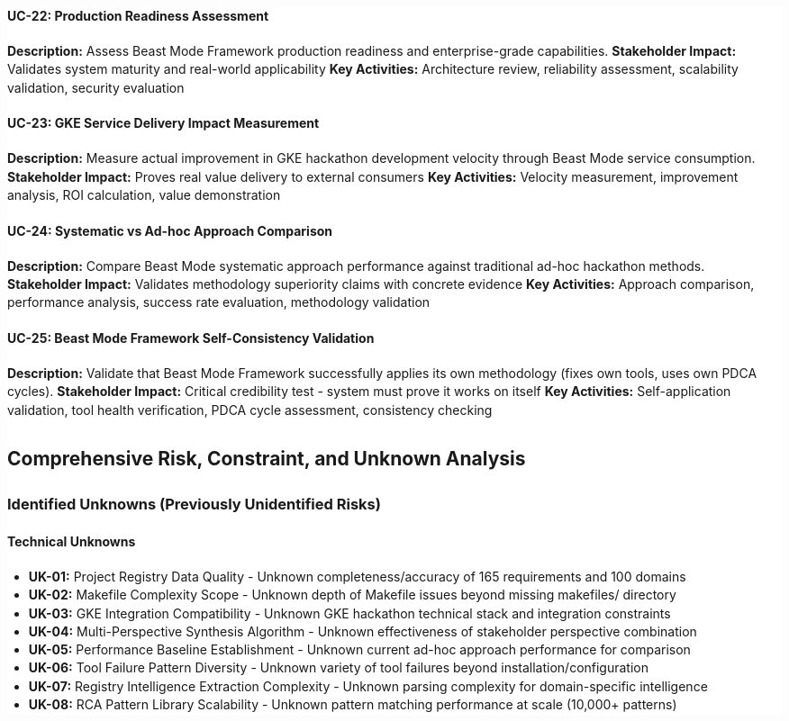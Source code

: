 #### UC-22: Production Readiness Assessment
**Description:** Assess Beast Mode Framework production readiness and enterprise-grade capabilities.
**Stakeholder Impact:** Validates system maturity and real-world applicability
**Key Activities:** Architecture review, reliability assessment, scalability validation, security evaluation

#### UC-23: GKE Service Delivery Impact Measurement
**Description:** Measure actual improvement in GKE hackathon development velocity through Beast Mode service consumption.
**Stakeholder Impact:** Proves real value delivery to external consumers
**Key Activities:** Velocity measurement, improvement analysis, ROI calculation, value demonstration

#### UC-24: Systematic vs Ad-hoc Approach Comparison
**Description:** Compare Beast Mode systematic approach performance against traditional ad-hoc hackathon methods.
**Stakeholder Impact:** Validates methodology superiority claims with concrete evidence
**Key Activities:** Approach comparison, performance analysis, success rate evaluation, methodology validation

#### UC-25: Beast Mode Framework Self-Consistency Validation
**Description:** Validate that Beast Mode Framework successfully applies its own methodology (fixes own tools, uses own PDCA cycles).
**Stakeholder Impact:** Critical credibility test - system must prove it works on itself
**Key Activities:** Self-application validation, tool health verification, PDCA cycle assessment, consistency checking

## Comprehensive Risk, Constraint, and Unknown Analysis

### Identified Unknowns (Previously Unidentified Risks)

#### Technical Unknowns
- **UK-01:** Project Registry Data Quality - Unknown completeness/accuracy of 165 requirements and 100 domains
- **UK-02:** Makefile Complexity Scope - Unknown depth of Makefile issues beyond missing makefiles/ directory
- **UK-03:** GKE Integration Compatibility - Unknown GKE hackathon technical stack and integration constraints
- **UK-04:** Multi-Perspective Synthesis Algorithm - Unknown effectiveness of stakeholder perspective combination
- **UK-05:** Performance Baseline Establishment - Unknown current ad-hoc approach performance for comparison
- **UK-06:** Tool Failure Pattern Diversity - Unknown variety of tool failures beyond installation/configuration
- **UK-07:** Registry Intelligence Extraction Complexity - Unknown parsing complexity for domain-specific intelligence
- **UK-08:** RCA Pattern Library Scalability - Unknown pattern matching performance at scale (10,000+ patterns)

